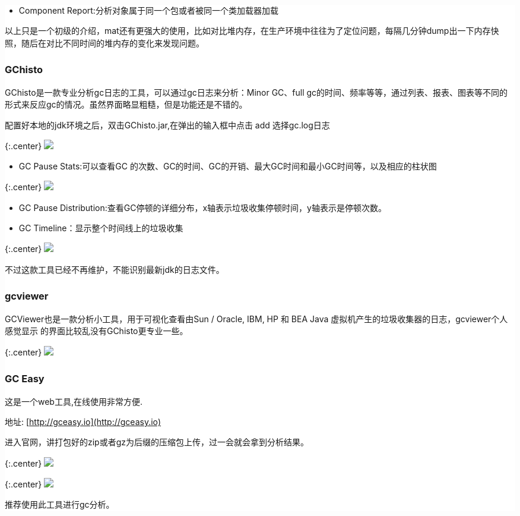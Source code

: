 - Component Report:分析对象属于同一个包或者被同一个类加载器加载


以上只是一个初级的介绍，mat还有更强大的使用，比如对比堆内存，在生产环境中往往为了定位问题，每隔几分钟dump出一下内存快照，随后在对比不同时间的堆内存的变化来发现问题。


### GChisto

GChisto是一款专业分析gc日志的工具，可以通过gc日志来分析：Minor GC、full gc的时间、频率等等，通过列表、报表、图表等不同的形式来反应gc的情况。虽然界面略显粗糙，但是功能还是不错的。

配置好本地的jdk环境之后，双击GChisto.jar,在弹出的输入框中点击 add 选择gc.log日志

{:.center}
![](http://www.agcto.com/assets/images/2017/jvm/g1.jpg)

- GC Pause Stats:可以查看GC 的次数、GC的时间、GC的开销、最大GC时间和最小GC时间等，以及相应的柱状图

{:.center}
![](http://www.agcto.com/assets/images/2017/jvm/g2.jpg)

- GC Pause Distribution:查看GC停顿的详细分布，x轴表示垃圾收集停顿时间，y轴表示是停顿次数。

- GC Timeline：显示整个时间线上的垃圾收集

{:.center}
![](http://www.agcto.com/assets/images/2017/jvm/g3.jpg)


不过这款工具已经不再维护，不能识别最新jdk的日志文件。


### gcviewer

GCViewer也是一款分析小工具，用于可视化查看由Sun / Oracle, IBM, HP 和 BEA Java 虚拟机产生的垃圾收集器的日志，gcviewer个人感觉显示 的界面比较乱没有GChisto更专业一些。

{:.center}
![](http://www.agcto.com/assets/images/2017/jvm/gv.jpg)


###  GC Easy

这是一个web工具,在线使用非常方便.  

地址: [http://gceasy.io](http://gceasy.io)

进入官网，讲打包好的zip或者gz为后缀的压缩包上传，过一会就会拿到分析结果。


{:.center}
![](http://www.agcto.com/assets/images/2017/jvm/gceasy1.png)

{:.center}
![](http://www.agcto.com/assets/images/2017/jvm/gceasy2.png)


推荐使用此工具进行gc分析。
